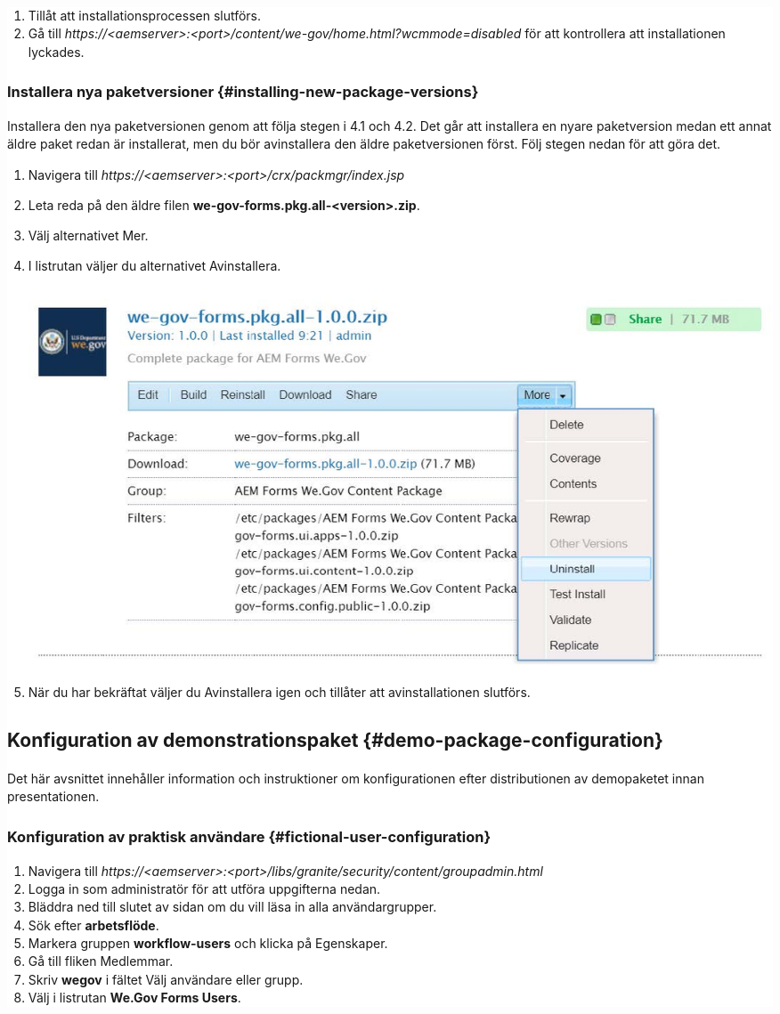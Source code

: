1. Tillåt att installationsprocessen slutförs.
1. Gå till *https://&lt;aemserver>:&lt;port>/content/we-gov/home.html?wcmmode=disabled* för att kontrollera att installationen lyckades.

### Installera nya paketversioner {#installing-new-package-versions}

Installera den nya paketversionen genom att följa stegen i 4.1 och 4.2. Det går att installera en nyare paketversion medan ett annat äldre paket redan är installerat, men du bör avinstallera den äldre paketversionen först. Följ stegen nedan för att göra det.

1. Navigera till *https://&lt;aemserver>:&lt;port>/crx/packmgr/index.jsp*
1. Leta reda på den äldre filen **we-gov-forms.pkg.all-&lt;version>.zip**.
1. Välj alternativet Mer.
1. I listrutan väljer du alternativet Avinstallera.

   ![Avinstallera WebGov-paket](assets/uninstall_wegov_forms_package.jpg)

1. När du har bekräftat väljer du Avinstallera igen och tillåter att avinstallationen slutförs.

## Konfiguration av demonstrationspaket {#demo-package-configuration}

Det här avsnittet innehåller information och instruktioner om konfigurationen efter distributionen av demopaketet innan presentationen.

### Konfiguration av praktisk användare {#fictional-user-configuration}

1. Navigera till *https://&lt;aemserver>:&lt;port>/libs/granite/security/content/groupadmin.html*
1. Logga in som administratör för att utföra uppgifterna nedan.
1. Bläddra ned till slutet av sidan om du vill läsa in alla användargrupper.
1. Sök efter **arbetsflöde**.
1. Markera gruppen **workflow-users** och klicka på Egenskaper.
1. Gå till fliken Medlemmar.
1. Skriv **wegov** i fältet Välj användare eller grupp.
1. Välj i listrutan **We.Gov Forms Users**.
